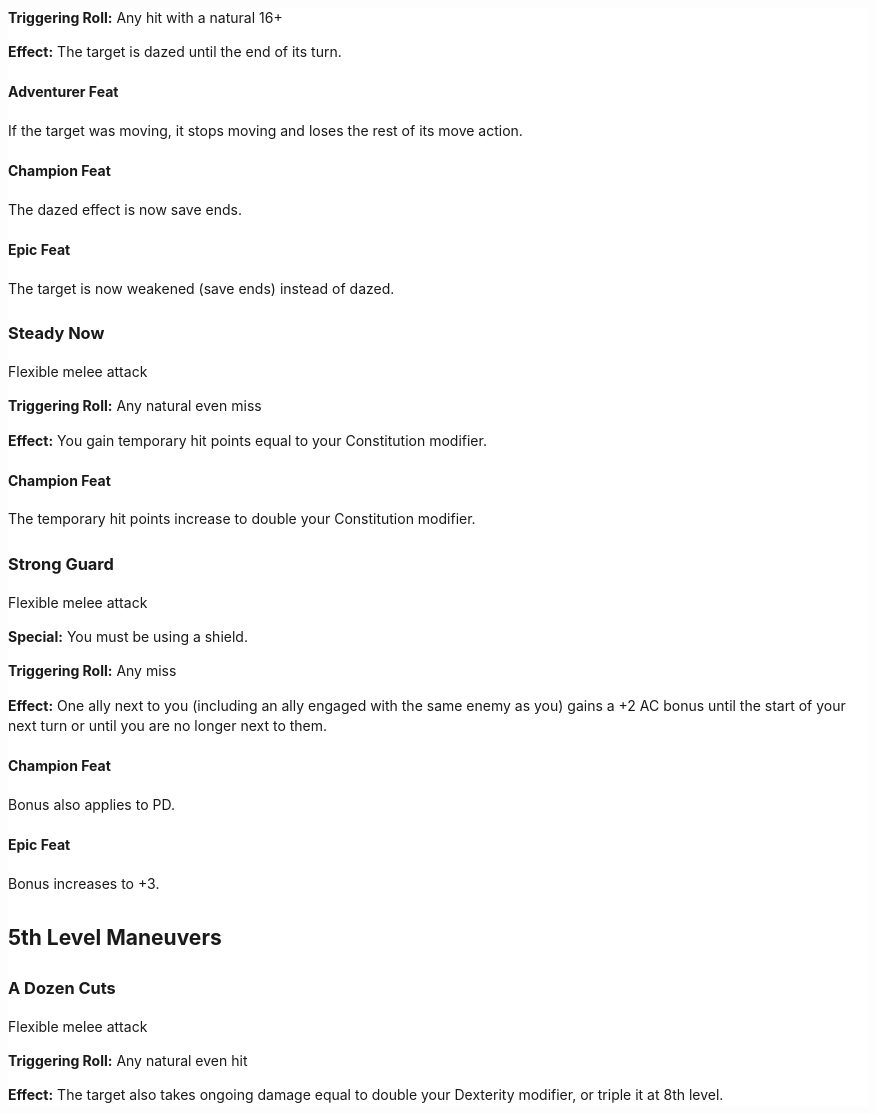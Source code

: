 **Triggering Roll:** Any hit with a natural 16+

**Effect:** The target is dazed until the end of its turn.

#### Adventurer Feat

If the target was moving, it stops moving and loses the rest of its move action.

#### Champion Feat

The dazed effect is now save ends.

#### Epic Feat

The target is now weakened (save ends) instead of dazed.

### Steady Now

Flexible melee attack

**Triggering Roll:** Any natural even miss

**Effect:** You gain temporary hit points equal to your Constitution modifier.

#### Champion Feat

The temporary hit points increase to double your Constitution modifier.

### Strong Guard

Flexible melee attack

**Special:** You must be using a shield.

**Triggering Roll:** Any miss

**Effect:** One ally next to you (including an ally engaged with the same enemy as you) gains a +2 AC bonus until the start of your next turn or until you are no longer next to them.

#### Champion Feat

Bonus also applies to PD.

#### Epic Feat

Bonus increases to +3.

## 5th Level Maneuvers

### A Dozen Cuts

Flexible melee attack

**Triggering Roll:** Any natural even hit

**Effect:** The target also takes ongoing damage equal to double your Dexterity modifier, or triple it at 8th level.

